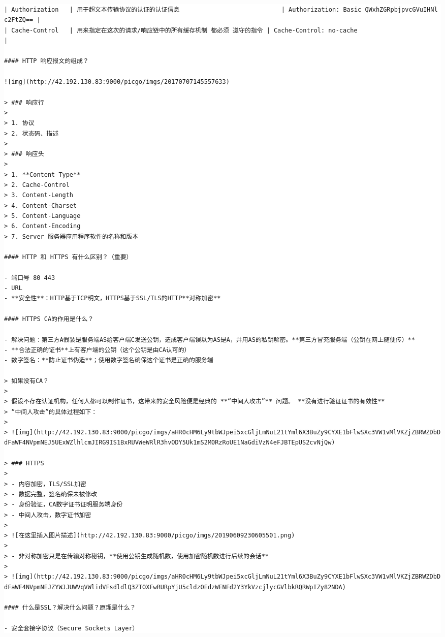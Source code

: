   ```
| Authorization   | 用于超文本传输协议的认证的认证信息                            | Authorization: Basic QWxhZGRpbjpvcGVuIHNlc2FtZQ== |
| Cache-Control   | 用来指定在这次的请求/响应链中的所有缓存机制 都必须 遵守的指令 | Cache-Control: no-cache                           |

#### HTTP 响应报文的组成？

![img](http://42.192.130.83:9000/picgo/imgs/20170707145557633)

> ### 响应行
>
> 1. 协议
> 2. 状态码、描述
>
> ### 响应头
>
> 1. **Content-Type**
> 2. Cache-Control
> 3. Content-Length
> 4. Content-Charset
> 5. Content-Language
> 6. Content-Encoding
> 7. Server 服务器应用程序软件的名称和版本

#### HTTP 和 HTTPS 有什么区别？（重要）

- 端口号 80 443
- URL
- **安全性**：HTTP基于TCP明文，HTTPS基于SSL/TLS的HTTP**对称加密**

#### HTTPS CA的作用是什么？

- 解决问题：第三方A假装是服务端AS给客户端C发送公钥，造成客户端误以为AS是A，并用AS的私钥解密。**第三方冒充服务端（公钥在网上随便传）**
- **合法正确的证书**上有客户端的公钥（这个公钥是由CA认可的）
  - 数字签名：**防止证书伪造**；使用数字签名确保这个证书是正确的服务端

> 如果没有CA？
>
> 假设不存在认证机构，任何人都可以制作证书，这带来的安全风险便是经典的 **“中间人攻击”** 问题。 **没有进行验证证书的有效性**
> “中间人攻击”的具体过程如下：
>
> ![img](http://42.192.130.83:9000/picgo/imgs/aHR0cHM6Ly9tbWJpei5xcGljLmNuL21tYml6X3BuZy9CYXE1bFlwSXc3VW1vMlVKZjZBRWZDbDdFaWF4NVpmNEJ5UExWZlhlcmJIRG9IS1BxRUVWeWRlR3hvODY5Uk1mS2M0RzRoUE1NaGdiVzN4eFJBTEpUS2cvNjQw)

> ### HTTPS
>
> - 内容加密，TLS/SSL加密
> - 数据完整，签名确保未被修改
> - 身份验证，CA数字证书证明服务端身份
> - 中间人攻击，数字证书加密
>
> ![在这里插入图片描述](http://42.192.130.83:9000/picgo/imgs/20190609230605501.png)
>
> - 非对称加密只是在传输对称秘钥，**使用公钥生成随机数，使用加密随机数进行后续的会话**
>
> ![img](http://42.192.130.83:9000/picgo/imgs/aHR0cHM6Ly9tbWJpei5xcGljLmNuL21tYml6X3BuZy9CYXE1bFlwSXc3VW1vMlVKZjZBRWZDbDdFaWF4NVpmNEJZYWJJUWVqVWlidVFsdldlQ3ZTOXFwRURpYjU5cldzOEdzWENFd2Y3YkVzcjlycGVlbkRQRWpIZy82NDA)

#### 什么是SSL？解决什么问题？原理是什么？

- 安全套接字协议（Secure Sockets Layer）
  ```